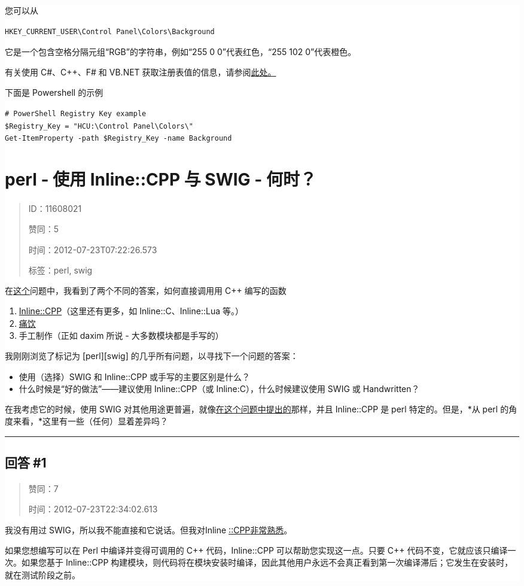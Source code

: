 您可以从

```
HKEY_CURRENT_USER\Control Panel\Colors\Background 
```

它是一个包含空格分隔元组“RGB”的字符串，例如“255 0 0”代表红色，“255 102 0”代表橙色。

有关使用 C#、C++、F# 和 VB.NET 获取注册表值的信息，请参阅[此处。](http://msdn.microsoft.com/en-us/library/microsoft.win32.registry.getvalue.aspx)

下面是 Powershell 的示例

```
# PowerShell Registry Key example
$Registry_Key = "HCU:\Control Panel\Colors\"
Get-ItemProperty -path $Registry_Key -name Background 
```

# perl - 使用 Inline::CPP 与 SWIG - 何时？

> ID：11608021
> 
> 赞同：5
> 
> 时间：2012-07-23T07:22:26.573
> 
> 标签：perl, swig

在[这个](https://stackoverflow.com/q/11606694/632407)问题中，我看到了两个不同的答案，如何直接调用用 C++ 编写的函数

1.  [Inline::CPP](https://metacpan.org/module/Inline::CPP)（这里还有更多，如 Inline::C、Inline::Lua 等。）
2.  [痛饮](http://www.swig.org/)
3.  手工制作（正如 daxim 所说 - 大多数模块都是手写的）

我刚刚浏览了标记为 [perl][swig] 的几乎所有问题，以寻找下一个问题的答案：

*   使用（选择）SWIG 和 Inline::CPP 或手写的主要区别是什么？
*   什么时候是“好的做法”——建议使用 Inline::CPP（或 Inline:C），什么时候建议使用 SWIG 或 Handwritten？

在我考虑它的时候，使用 SWIG 对其他用途更普遍，就像[在这个问题中提出的](https://stackoverflow.com/q/25268/734304)那样，并且 Inline::CPP 是 perl 特定的。但是，*从 perl 的角度来看，*这里有一些（任何）显着差异吗？

* * *

## 回答 #1

> 赞同：7
> 
> 时间：2012-07-23T22:34:02.613

我没有用过 SWIG，所以我不能直接和它说话。但我对Inline [::CPP](https://metacpan.org/module/Inline::CPP)[非常熟悉](https://github.com/daoswald/Inline-CPP.git)。

如果您想编写可以在 Perl 中编译并变得可调用的 C++ 代码，Inline::CPP 可以帮助您实现这一点。只要 C++ 代码不变，它就应该只编译一次。如果您基于 Inline::CPP 构建模块，则代码将在模块安装时编译，因此其他用户永远不会真正看到第一次编译滞后；它发生在安装时，就在测试阶段之前。
